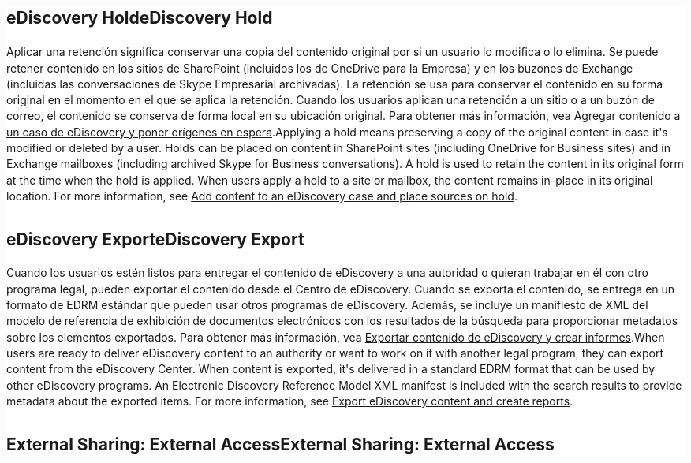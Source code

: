 ## <a name="ediscovery-hold"></a><span data-ttu-id="d0bd3-170">eDiscovery Hold</span><span class="sxs-lookup"><span data-stu-id="d0bd3-170">eDiscovery Hold</span></span>
<span data-ttu-id="d0bd3-171"><a name="bkmk_eDiscovery_Hold"> </a></span><span class="sxs-lookup"><span data-stu-id="d0bd3-171"></span></span>

<span data-ttu-id="d0bd3-p115">Aplicar una retención significa conservar una copia del contenido original por si un usuario lo modifica o lo elimina. Se puede retener contenido en los sitios de SharePoint (incluidos los de OneDrive para la Empresa) y en los buzones de Exchange (incluidas las conversaciones de Skype Empresarial archivadas). La retención se usa para conservar el contenido en su forma original en el momento en el que se aplica la retención. Cuando los usuarios aplican una retención a un sitio o a un buzón de correo, el contenido se conserva de forma local en su ubicación original. Para obtener más información, vea [Agregar contenido a un caso de eDiscovery y poner orígenes en espera](https://docs.microsoft.com/sharepoint/governance/add-content-to-a-case-and-place-sources-on-hold-in-the-ediscovery-center).</span><span class="sxs-lookup"><span data-stu-id="d0bd3-p115">Applying a hold means preserving a copy of the original content in case it's modified or deleted by a user. Holds can be placed on content in SharePoint sites (including OneDrive for Business sites) and in Exchange mailboxes (including archived Skype for Business conversations). A hold is used to retain the content in its original form at the time when the hold is applied. When users apply a hold to a site or mailbox, the content remains in-place in its original location. For more information, see [Add content to an eDiscovery case and place sources on hold](https://docs.microsoft.com/sharepoint/governance/add-content-to-a-case-and-place-sources-on-hold-in-the-ediscovery-center).</span></span>
  
## <a name="ediscovery-export"></a><span data-ttu-id="d0bd3-177">eDiscovery Export</span><span class="sxs-lookup"><span data-stu-id="d0bd3-177">eDiscovery Export</span></span>
<span data-ttu-id="d0bd3-178"><a name="bkmk_eDiscovery_export"> </a></span><span class="sxs-lookup"><span data-stu-id="d0bd3-178"></span></span>

<span data-ttu-id="d0bd3-p116">Cuando los usuarios estén listos para entregar el contenido de eDiscovery a una autoridad o quieran trabajar en él con otro programa legal, pueden exportar el contenido desde el Centro de eDiscovery. Cuando se exporta el contenido, se entrega en un formato de EDRM estándar que pueden usar otros programas de eDiscovery. Además, se incluye un manifiesto de XML del modelo de referencia de exhibición de documentos electrónicos con los resultados de la búsqueda para proporcionar metadatos sobre los elementos exportados. Para obtener más información, vea [Exportar contenido de eDiscovery y crear informes](https://docs.microsoft.com/office365/securitycompliance/export-case-data-in-advanced-ediscovery).</span><span class="sxs-lookup"><span data-stu-id="d0bd3-p116">When users are ready to deliver eDiscovery content to an authority or want to work on it with another legal program, they can export content from the eDiscovery Center. When content is exported, it's delivered in a standard EDRM format that can be used by other eDiscovery programs. An Electronic Discovery Reference Model XML manifest is included with the search results to provide metadata about the exported items. For more information, see [Export eDiscovery content and create reports](https://docs.microsoft.com/office365/securitycompliance/export-case-data-in-advanced-ediscovery).</span></span>
  
## <a name="external-sharing-external-access"></a><span data-ttu-id="d0bd3-183">External Sharing: External Access</span><span class="sxs-lookup"><span data-stu-id="d0bd3-183">External Sharing: External Access</span></span>
<span data-ttu-id="d0bd3-184"><a name="bkmk_ExternalSharingExternalAccess"> </a></span><span class="sxs-lookup"><span data-stu-id="d0bd3-184"></span></span>
